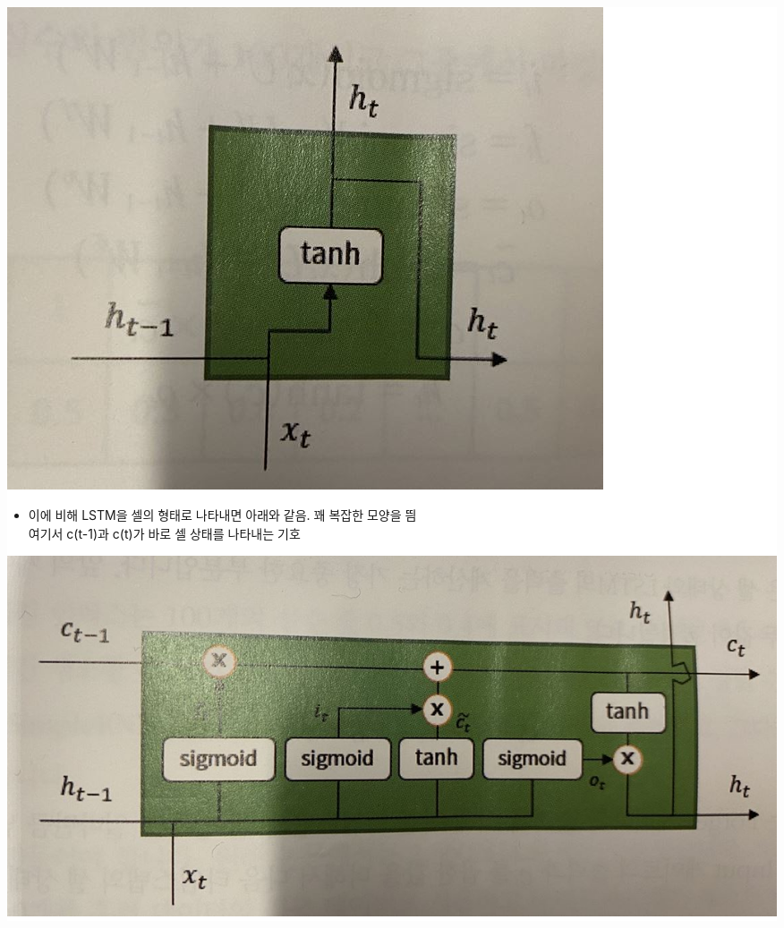 ![img](https://github.com/koni114/TIL/blob/master/Deep-Learning/lecture/img/simpleRNN_cell.JPG)


- 이에 비해 LSTM을 셀의 형태로 나타내면 아래와 같음. 꽤 복잡한 모양을 띔  
  여기서 c(t-1)과 c(t)가 바로 셀 상태를 나타내는 기호

![img](https://github.com/koni114/TIL/blob/master/Deep-Learning/lecture/img/simpleRNN_cell2.JPG)
